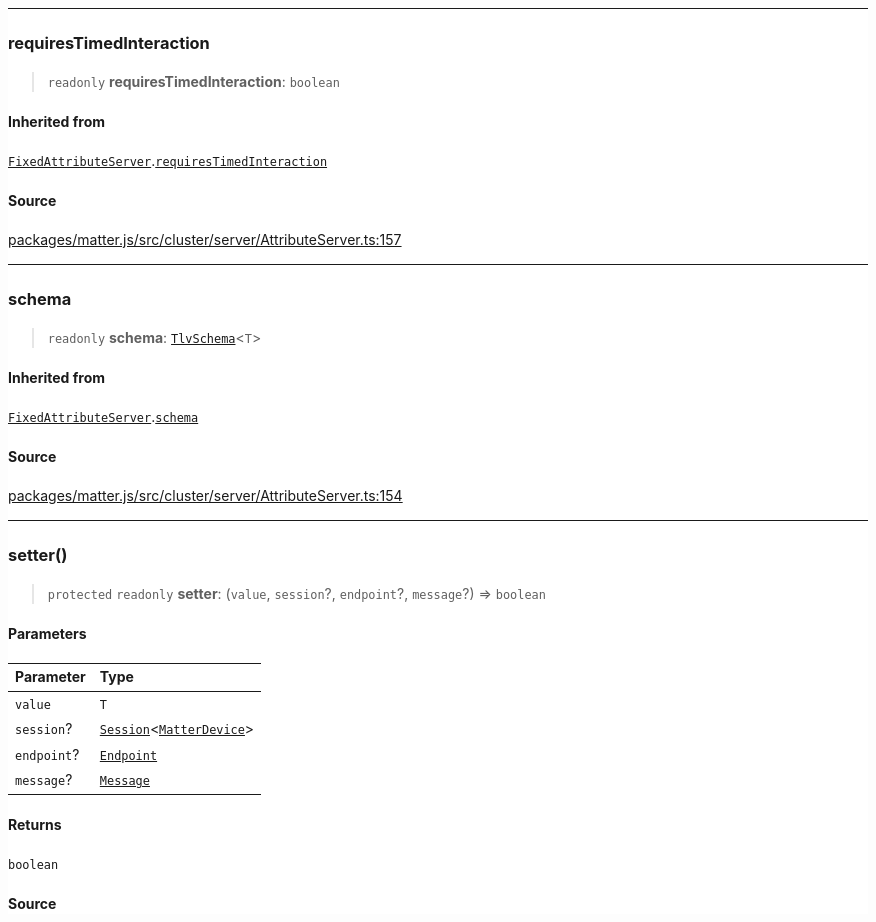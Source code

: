 ***

### requiresTimedInteraction

> `readonly` **requiresTimedInteraction**: `boolean`

#### Inherited from

[`FixedAttributeServer`](FixedAttributeServer.md).[`requiresTimedInteraction`](FixedAttributeServer.md#requirestimedinteraction)

#### Source

[packages/matter.js/src/cluster/server/AttributeServer.ts:157](https://github.com/project-chip/matter.js/blob/7a8cbb56b87d4ccf34bec5a9a95ab40a1711324f/packages/matter.js/src/cluster/server/AttributeServer.ts#L157)

***

### schema

> `readonly` **schema**: [`TlvSchema`](../../../tlv/export/classes/TlvSchema.md)\<`T`\>

#### Inherited from

[`FixedAttributeServer`](FixedAttributeServer.md).[`schema`](FixedAttributeServer.md#schema)

#### Source

[packages/matter.js/src/cluster/server/AttributeServer.ts:154](https://github.com/project-chip/matter.js/blob/7a8cbb56b87d4ccf34bec5a9a95ab40a1711324f/packages/matter.js/src/cluster/server/AttributeServer.ts#L154)

***

### setter()

> `protected` `readonly` **setter**: (`value`, `session`?, `endpoint`?, `message`?) => `boolean`

#### Parameters

| Parameter | Type |
| :------ | :------ |
| `value` | `T` |
| `session`? | [`Session`](../../../session/export/classes/Session.md)\<[`MatterDevice`](../../../behavior/cluster/export/-internal-/classes/MatterDevice.md)\> |
| `endpoint`? | [`Endpoint`](../../../device/export/classes/Endpoint.md) |
| `message`? | [`Message`](../../../codec/export/interfaces/Message.md) |

#### Returns

`boolean`

#### Source
